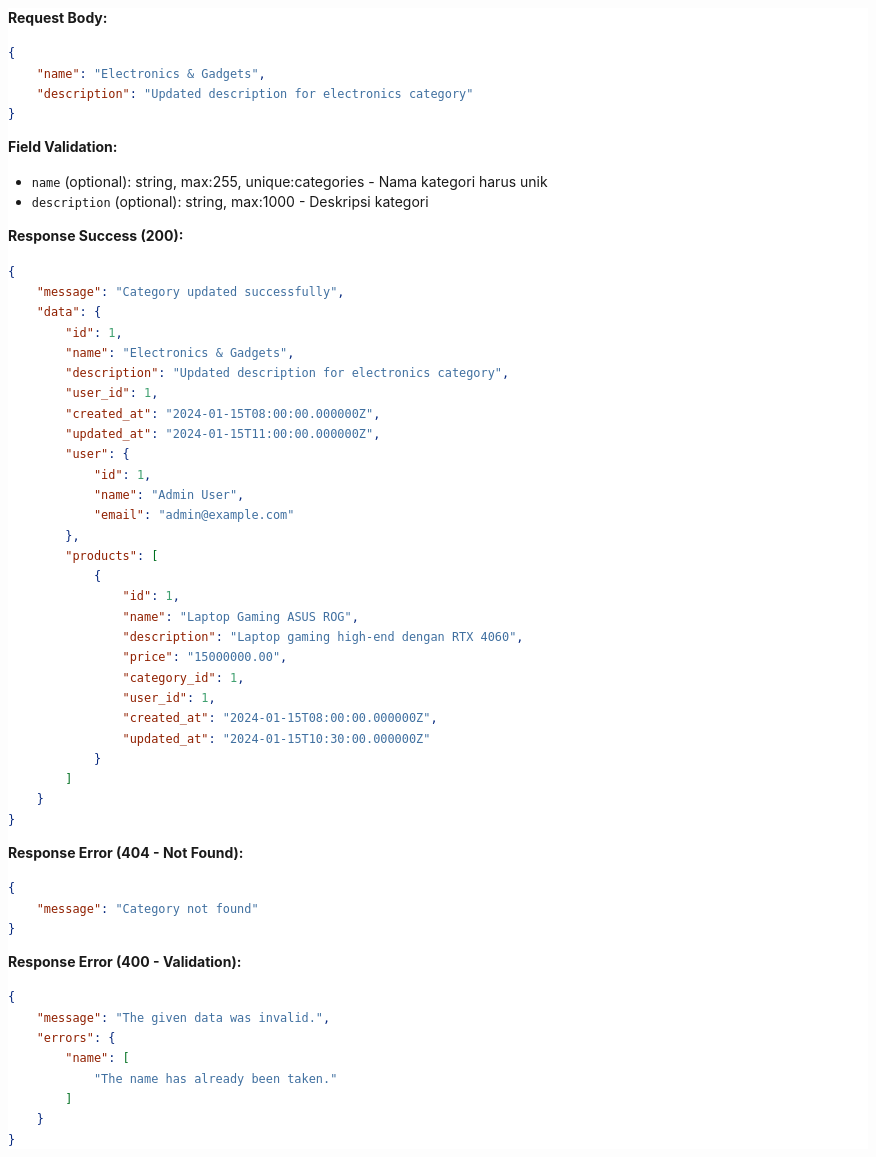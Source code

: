 **Request Body:**
```json
{
    "name": "Electronics & Gadgets",
    "description": "Updated description for electronics category"
}
```

**Field Validation:**
- `name` (optional): string, max:255, unique:categories - Nama kategori harus unik
- `description` (optional): string, max:1000 - Deskripsi kategori

**Response Success (200):**
```json
{
    "message": "Category updated successfully",
    "data": {
        "id": 1,
        "name": "Electronics & Gadgets",
        "description": "Updated description for electronics category",
        "user_id": 1,
        "created_at": "2024-01-15T08:00:00.000000Z",
        "updated_at": "2024-01-15T11:00:00.000000Z",
        "user": {
            "id": 1,
            "name": "Admin User",
            "email": "admin@example.com"
        },
        "products": [
            {
                "id": 1,
                "name": "Laptop Gaming ASUS ROG",
                "description": "Laptop gaming high-end dengan RTX 4060",
                "price": "15000000.00",
                "category_id": 1,
                "user_id": 1,
                "created_at": "2024-01-15T08:00:00.000000Z",
                "updated_at": "2024-01-15T10:30:00.000000Z"
            }
        ]
    }
}
```

**Response Error (404 - Not Found):**
```json
{
    "message": "Category not found"
}
```

**Response Error (400 - Validation):**
```json
{
    "message": "The given data was invalid.",
    "errors": {
        "name": [
            "The name has already been taken."
        ]
    }
}
```
